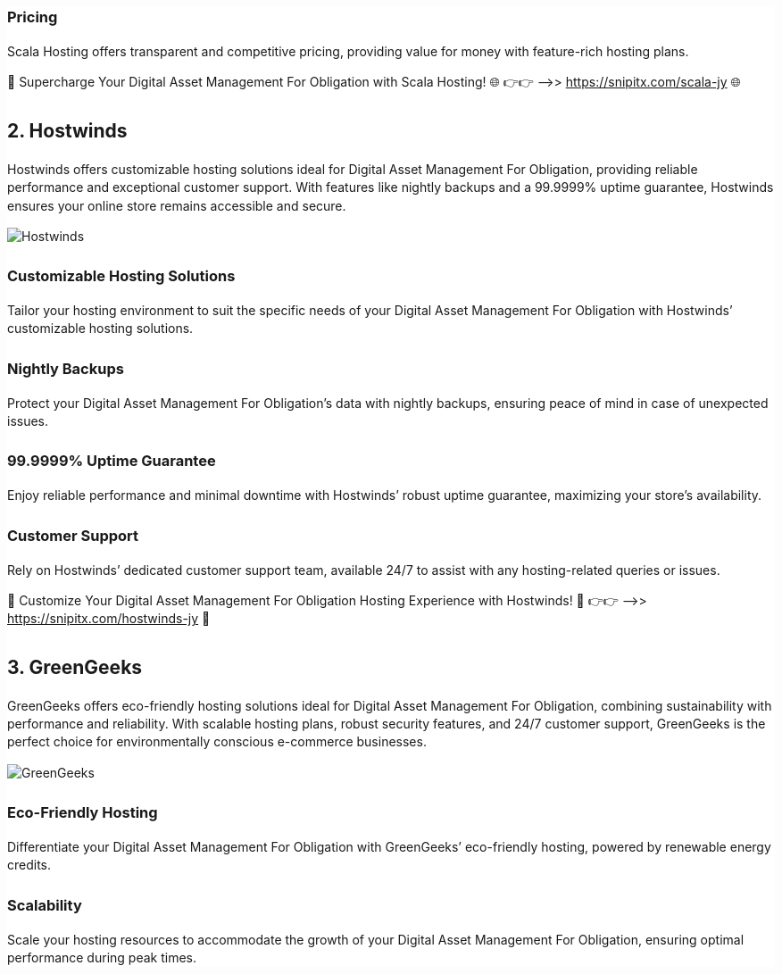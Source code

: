 ### Pricing
Scala Hosting offers transparent and competitive pricing, providing value for money with feature-rich hosting plans.

🚀 Supercharge Your Digital Asset Management For Obligation with Scala Hosting! 🌐
👉👉 -->> https://snipitx.com/scala-jy 🌐

## 2. Hostwinds

Hostwinds offers customizable hosting solutions ideal for Digital Asset Management For Obligation, providing reliable performance and exceptional customer support. With features like nightly backups and a 99.9999% uptime guarantee, Hostwinds ensures your online store remains accessible and secure.

![Hostwinds](https://i.imgur.com/53aSNXx.jpeg "Hostwinds Hosting")

### Customizable Hosting Solutions
Tailor your hosting environment to suit the specific needs of your Digital Asset Management For Obligation with Hostwinds’ customizable hosting solutions.

### Nightly Backups
Protect your Digital Asset Management For Obligation’s data with nightly backups, ensuring peace of mind in case of unexpected issues.

### 99.9999% Uptime Guarantee
Enjoy reliable performance and minimal downtime with Hostwinds’ robust uptime guarantee, maximizing your store’s availability.

### Customer Support
Rely on Hostwinds’ dedicated customer support team, available 24/7 to assist with any hosting-related queries or issues.

🌟 Customize Your Digital Asset Management For Obligation Hosting Experience with Hostwinds! 🚀
👉👉 -->> https://snipitx.com/hostwinds-jy 🚀


## 3. GreenGeeks

GreenGeeks offers eco-friendly hosting solutions ideal for Digital Asset Management For Obligation, combining sustainability with performance and reliability. With scalable hosting plans, robust security features, and 24/7 customer support, GreenGeeks is the perfect choice for environmentally conscious e-commerce businesses.

![GreenGeeks](https://i.imgur.com/eEwuntu.jpg "GreenGeeks Hosting")

### Eco-Friendly Hosting
Differentiate your Digital Asset Management For Obligation with GreenGeeks’ eco-friendly hosting, powered by renewable energy credits.

### Scalability
Scale your hosting resources to accommodate the growth of your Digital Asset Management For Obligation, ensuring optimal performance during peak times.
